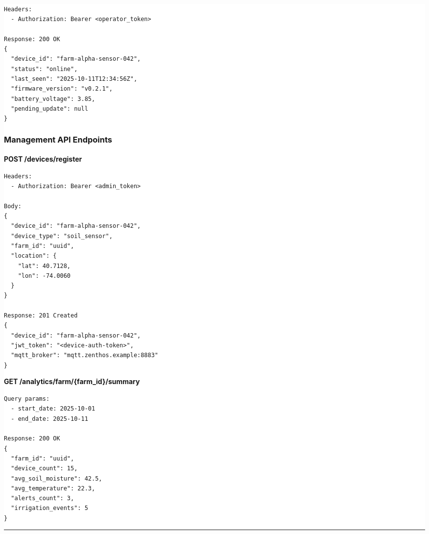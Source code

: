 ```
Headers:
  - Authorization: Bearer <operator_token>

Response: 200 OK
{
  "device_id": "farm-alpha-sensor-042",
  "status": "online",
  "last_seen": "2025-10-11T12:34:56Z",
  "firmware_version": "v0.2.1",
  "battery_voltage": 3.85,
  "pending_update": null
}
```

### Management API Endpoints

**POST /devices/register**

```
Headers:
  - Authorization: Bearer <admin_token>

Body:
{
  "device_id": "farm-alpha-sensor-042",
  "device_type": "soil_sensor",
  "farm_id": "uuid",
  "location": {
    "lat": 40.7128,
    "lon": -74.0060
  }
}

Response: 201 Created
{
  "device_id": "farm-alpha-sensor-042",
  "jwt_token": "<device-auth-token>",
  "mqtt_broker": "mqtt.zenthos.example:8883"
}
```

**GET /analytics/farm/{farm_id}/summary**

```
Query params:
  - start_date: 2025-10-01
  - end_date: 2025-10-11

Response: 200 OK
{
  "farm_id": "uuid",
  "device_count": 15,
  "avg_soil_moisture": 42.5,
  "avg_temperature": 22.3,
  "alerts_count": 3,
  "irrigation_events": 5
}
```

---